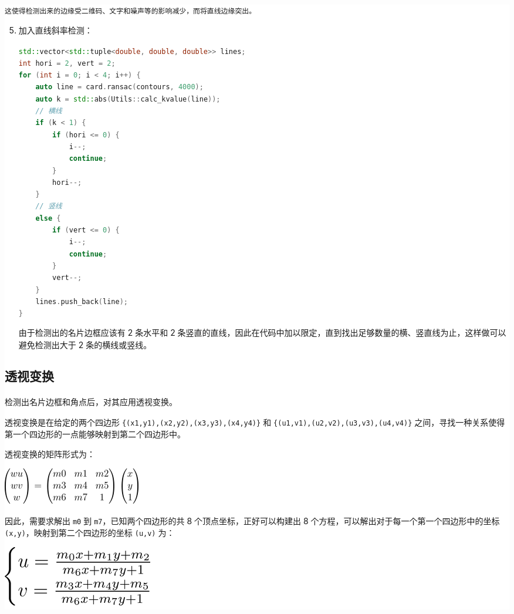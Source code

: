     这使得检测出来的边缘受二维码、文字和噪声等的影响减少，而将直线边缘突出。

5. 加入直线斜率检测：

    ```cpp
    std::vector<std::tuple<double, double, double>> lines;
    int hori = 2, vert = 2;
    for (int i = 0; i < 4; i++) {
        auto line = card.ransac(contours, 4000);
        auto k = std::abs(Utils::calc_kvalue(line));
        // 横线
        if (k < 1) {
            if (hori <= 0) {
                i--;
                continue;
            }
            hori--;
        }
        // 竖线
        else {
            if (vert <= 0) {
                i--;
                continue;
            }
            vert--;
        }
        lines.push_back(line);
    }
    ```

    由于检测出的名片边框应该有 2 条水平和 2 条竖直的直线，因此在代码中加以限定，直到找出足够数量的横、竖直线为止，这样做可以避免检测出大于 2 条的横线或竖线。

## 透视变换
检测出名片边框和角点后，对其应用透视变换。

透视变换是在给定的两个四边形 `{(x1,y1),(x2,y2),(x3,y3),(x4,y4)}` 和 `{(u1,v1),(u2,v2),(u3,v3),(u4,v4)}` 之间，寻找一种关系使得第一个四边形的一点能够映射到第二个四边形中。

透视变换的矩阵形式为：

![1.png](assets/1.png)

因此，需要求解出 `m0` 到 `m7`，已知两个四边形的共 8 个顶点坐标，正好可以构建出 8 个方程，可以解出对于每一个第一个四边形中的坐标 `(x,y)`，映射到第二个四边形的坐标 `(u,v)` 为：

![2.png](assets/2.png)
